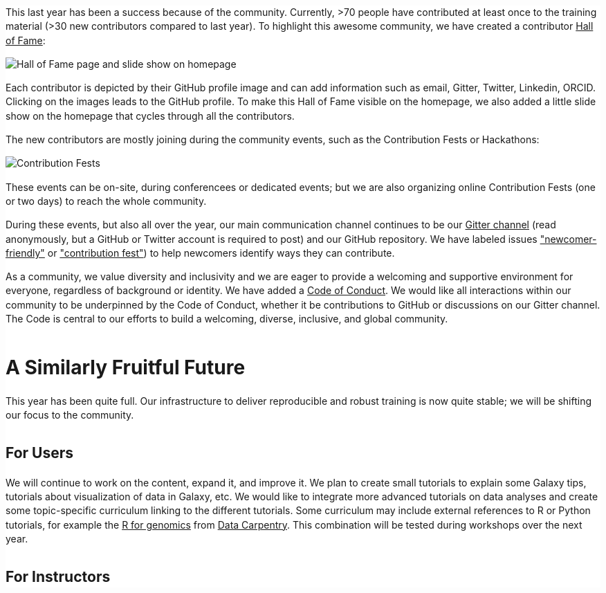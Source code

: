 This last year has been a success because of the community. Currently, >70 people have contributed at least once to the training material (>30 new contributors compared to last year). To highlight this awesome community, we have created a contributor [Hall of Fame](https://training.galaxyproject.org/hall-of-fame):

<img class="img-fluid mx-auto" src="/blog/2018-06-training-material/hall_of_fame.png" alt="Hall of Fame page and slide show on homepage"/>

Each contributor is depicted by their GitHub profile image and can add information such as email, Gitter, Twitter, Linkedin, ORCID. Clicking on the images leads to the GitHub profile. To make this Hall of Fame visible on the homepage, we also added a little slide show on the homepage that cycles through all the contributors.

The new contributors are mostly joining during the community events, such as the Contribution Fests or Hackathons: 

<img class="img-fluid mx-auto" src="/blog/2018-06-training-material/contribution_fests.png" alt="Contribution Fests"/>

These events can be on-site, during conferencees or dedicated events; but we are also organizing online Contribution Fests (one or two days) to reach the whole community.

During these events, but also all over the year, our main communication channel continues to be our [Gitter channel](https://gitter.im/Galaxy-Training-Network/Lobby) (read anonymously, but a GitHub or Twitter account is required to post) and our GitHub repository. We have labeled issues ["newcomer-friendly"](https://github.com/galaxyproject/training-material/issues?q=is%3Aissue+is%3Aopen+sort%3Aupdated-desc+label%3Anewcomer-friendly) or ["contribution fest"](https://github.com/galaxyproject/training-material/issues?q=is%3Aissue+is%3Aopen+sort%3Aupdated-desc+label%3A%22Contribution+fest%22)) to help newcomers identify ways they can contribute.

As a community, we value diversity and inclusivity and we are eager to provide a welcoming and supportive environment for everyone, regardless of background or identity. We have added a [Code of Conduct](https://github.com/galaxyproject/training-material/blob/master/CODE_OF_CONDUCT.md). We would like all interactions within our community to be underpinned by the Code of Conduct, whether it be contributions to GitHub or discussions on our Gitter channel. The Code is central to our efforts to build a welcoming, diverse, inclusive, and global community.

# A Similarly Fruitful Future

This year has been quite full. Our infrastructure to deliver reproducible and robust training is now quite stable; we will be shifting our focus to the community.

## For Users

We will continue to work on the content, expand it, and improve it. We plan to create small tutorials to explain some Galaxy tips, tutorials about visualization of data in Galaxy, etc. We would like to integrate more advanced tutorials on data analyses and create some topic-specific curriculum linking to the different tutorials. Some curriculum may include external references to R or Python tutorials, for example the [R for genomics](http://www.datacarpentry.org/R-genomics/index.html) from [Data Carpentry](http://www.datacarpentry.org/). This combination will be tested during workshops over the next year.

## For Instructors
